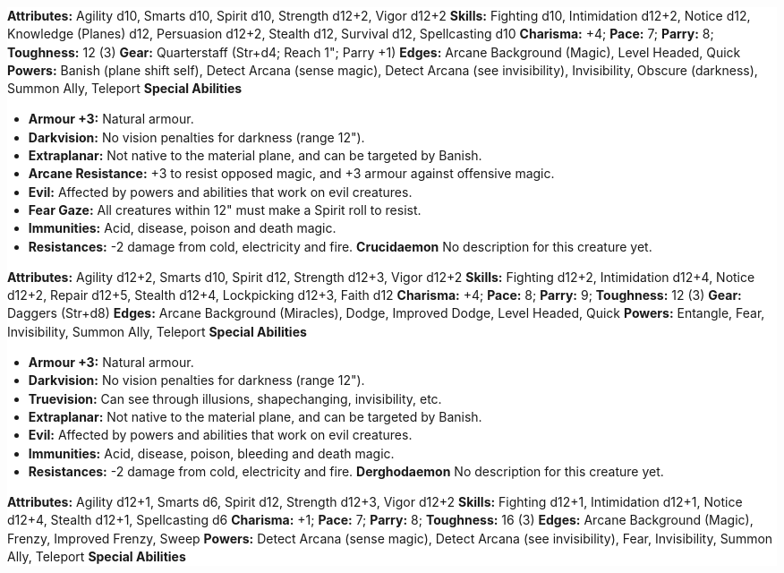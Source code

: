 **Attributes:** Agility d10, Smarts d10, Spirit d10, Strength d12+2,
Vigor d12+2
**Skills:** Fighting d10, Intimidation d12+2, Notice d12, Knowledge
(Planes) d12, Persuasion d12+2, Stealth d12, Survival d12, Spellcasting
d10
**Charisma:** +4; **Pace:** 7; **Parry:** 8; **Toughness:** 12 (3)
**Gear:** Quarterstaff (Str+d4; Reach 1"; Parry +1)
**Edges:** Arcane Background (Magic), Level Headed, Quick
**Powers:** Banish (plane shift self), Detect Arcana (sense magic),
Detect Arcana (see invisibility), Invisibility, Obscure (darkness),
Summon Ally, Teleport
**Special Abilities**

- **Armour +3:** Natural armour.
- **Darkvision:** No vision penalties for darkness (range 12").
- **Extraplanar:** Not native to the material plane, and can be targeted
by Banish.
- **Arcane Resistance:** +3 to resist opposed magic, and +3 armour
against offensive magic.
- **Evil:** Affected by powers and abilities that work on evil
creatures.
- **Fear Gaze:** All creatures within 12" must make a Spirit roll to
resist.
- **Immunities:** Acid, disease, poison and death magic.
- **Resistances:** -2 damage from cold, electricity and fire.
**Crucidaemon**
No description for this creature yet.

**Attributes:** Agility d12+2, Smarts d10, Spirit d12, Strength d12+3,
Vigor d12+2
**Skills:** Fighting d12+2, Intimidation d12+4, Notice d12+2, Repair
d12+5, Stealth d12+4, Lockpicking d12+3, Faith d12
**Charisma:** +4; **Pace:** 8; **Parry:** 9; **Toughness:** 12 (3)
**Gear:** Daggers (Str+d8)
**Edges:** Arcane Background (Miracles), Dodge, Improved Dodge, Level
Headed, Quick
**Powers:** Entangle, Fear, Invisibility, Summon Ally, Teleport
**Special Abilities**

- **Armour +3:** Natural armour.
- **Darkvision:** No vision penalties for darkness (range 12").
- **Truevision:** Can see through illusions, shapechanging,
invisibility, etc.
- **Extraplanar:** Not native to the material plane, and can be targeted
by Banish.
- **Evil:** Affected by powers and abilities that work on evil
creatures.
- **Immunities:** Acid, disease, poison, bleeding and death magic.
- **Resistances:** -2 damage from cold, electricity and fire.
**Derghodaemon**
No description for this creature yet.

**Attributes:** Agility d12+1, Smarts d6, Spirit d12, Strength d12+3,
Vigor d12+2
**Skills:** Fighting d12+1, Intimidation d12+1, Notice d12+4, Stealth
d12+1, Spellcasting d6
**Charisma:** +1; **Pace:** 7; **Parry:** 8; **Toughness:** 16 (3)
**Edges:** Arcane Background (Magic), Frenzy, Improved Frenzy, Sweep
**Powers:** Detect Arcana (sense magic), Detect Arcana (see
invisibility), Fear, Invisibility, Summon Ally, Teleport
**Special Abilities**
